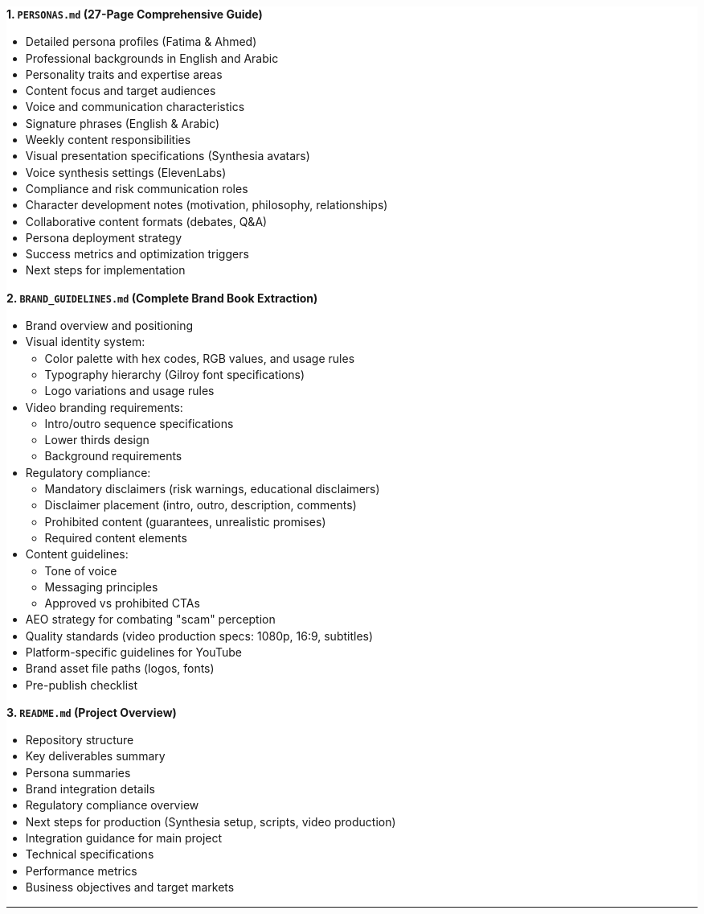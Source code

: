 **1. `PERSONAS.md` (27-Page Comprehensive Guide)**
- Detailed persona profiles (Fatima & Ahmed)
- Professional backgrounds in English and Arabic
- Personality traits and expertise areas
- Content focus and target audiences
- Voice and communication characteristics
- Signature phrases (English & Arabic)
- Weekly content responsibilities
- Visual presentation specifications (Synthesia avatars)
- Voice synthesis settings (ElevenLabs)
- Compliance and risk communication roles
- Character development notes (motivation, philosophy, relationships)
- Collaborative content formats (debates, Q&A)
- Persona deployment strategy
- Success metrics and optimization triggers
- Next steps for implementation

**2. `BRAND_GUIDELINES.md` (Complete Brand Book Extraction)**
- Brand overview and positioning
- Visual identity system:
  - Color palette with hex codes, RGB values, and usage rules
  - Typography hierarchy (Gilroy font specifications)
  - Logo variations and usage rules
- Video branding requirements:
  - Intro/outro sequence specifications
  - Lower thirds design
  - Background requirements
- Regulatory compliance:
  - Mandatory disclaimers (risk warnings, educational disclaimers)
  - Disclaimer placement (intro, outro, description, comments)
  - Prohibited content (guarantees, unrealistic promises)
  - Required content elements
- Content guidelines:
  - Tone of voice
  - Messaging principles
  - Approved vs prohibited CTAs
- AEO strategy for combating "scam" perception
- Quality standards (video production specs: 1080p, 16:9, subtitles)
- Platform-specific guidelines for YouTube
- Brand asset file paths (logos, fonts)
- Pre-publish checklist

**3. `README.md` (Project Overview)**
- Repository structure
- Key deliverables summary
- Persona summaries
- Brand integration details
- Regulatory compliance overview
- Next steps for production (Synthesia setup, scripts, video production)
- Integration guidance for main project
- Technical specifications
- Performance metrics
- Business objectives and target markets

---